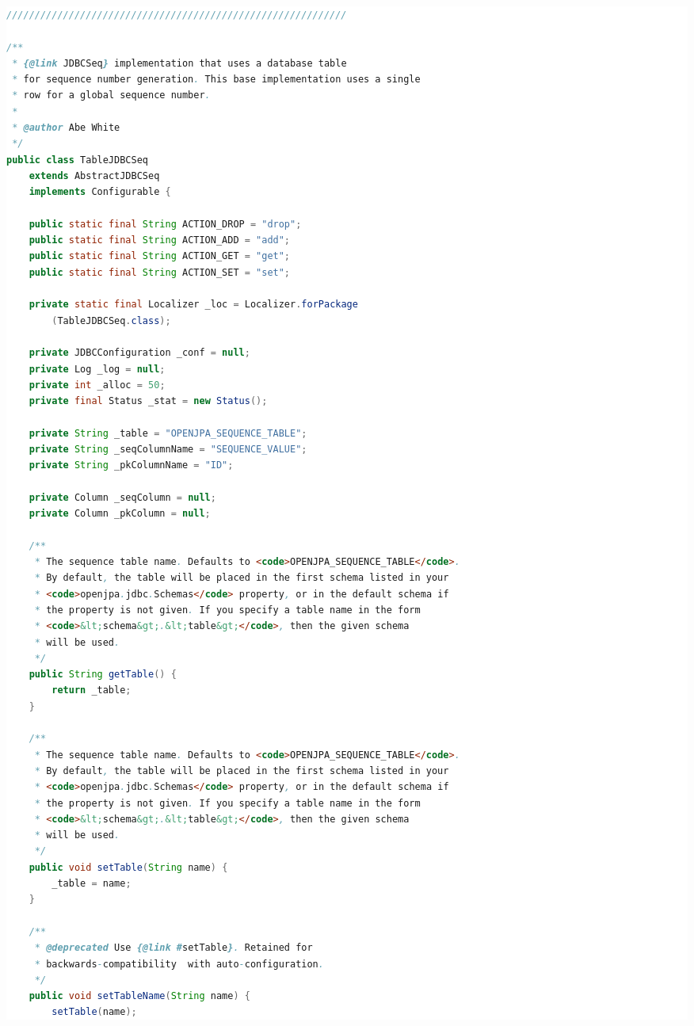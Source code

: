 ```java
////////////////////////////////////////////////////////////

/**
 * {@link JDBCSeq} implementation that uses a database table
 * for sequence number generation. This base implementation uses a single
 * row for a global sequence number.
 *
 * @author Abe White
 */
public class TableJDBCSeq
    extends AbstractJDBCSeq
    implements Configurable {

    public static final String ACTION_DROP = "drop";
    public static final String ACTION_ADD = "add";
    public static final String ACTION_GET = "get";
    public static final String ACTION_SET = "set";

    private static final Localizer _loc = Localizer.forPackage
        (TableJDBCSeq.class);

    private JDBCConfiguration _conf = null;
    private Log _log = null;
    private int _alloc = 50;
    private final Status _stat = new Status();

    private String _table = "OPENJPA_SEQUENCE_TABLE";
    private String _seqColumnName = "SEQUENCE_VALUE";
    private String _pkColumnName = "ID";

    private Column _seqColumn = null;
    private Column _pkColumn = null;

    /**
     * The sequence table name. Defaults to <code>OPENJPA_SEQUENCE_TABLE</code>.
     * By default, the table will be placed in the first schema listed in your
     * <code>openjpa.jdbc.Schemas</code> property, or in the default schema if
     * the property is not given. If you specify a table name in the form
     * <code>&lt;schema&gt;.&lt;table&gt;</code>, then the given schema
     * will be used.
     */
    public String getTable() {
        return _table;
    }

    /**
     * The sequence table name. Defaults to <code>OPENJPA_SEQUENCE_TABLE</code>.
     * By default, the table will be placed in the first schema listed in your
     * <code>openjpa.jdbc.Schemas</code> property, or in the default schema if
     * the property is not given. If you specify a table name in the form
     * <code>&lt;schema&gt;.&lt;table&gt;</code>, then the given schema
     * will be used.
     */
    public void setTable(String name) {
        _table = name;
    }

    /**
     * @deprecated Use {@link #setTable}. Retained for
     * backwards-compatibility	with auto-configuration.
     */
    public void setTableName(String name) {
        setTable(name);
```